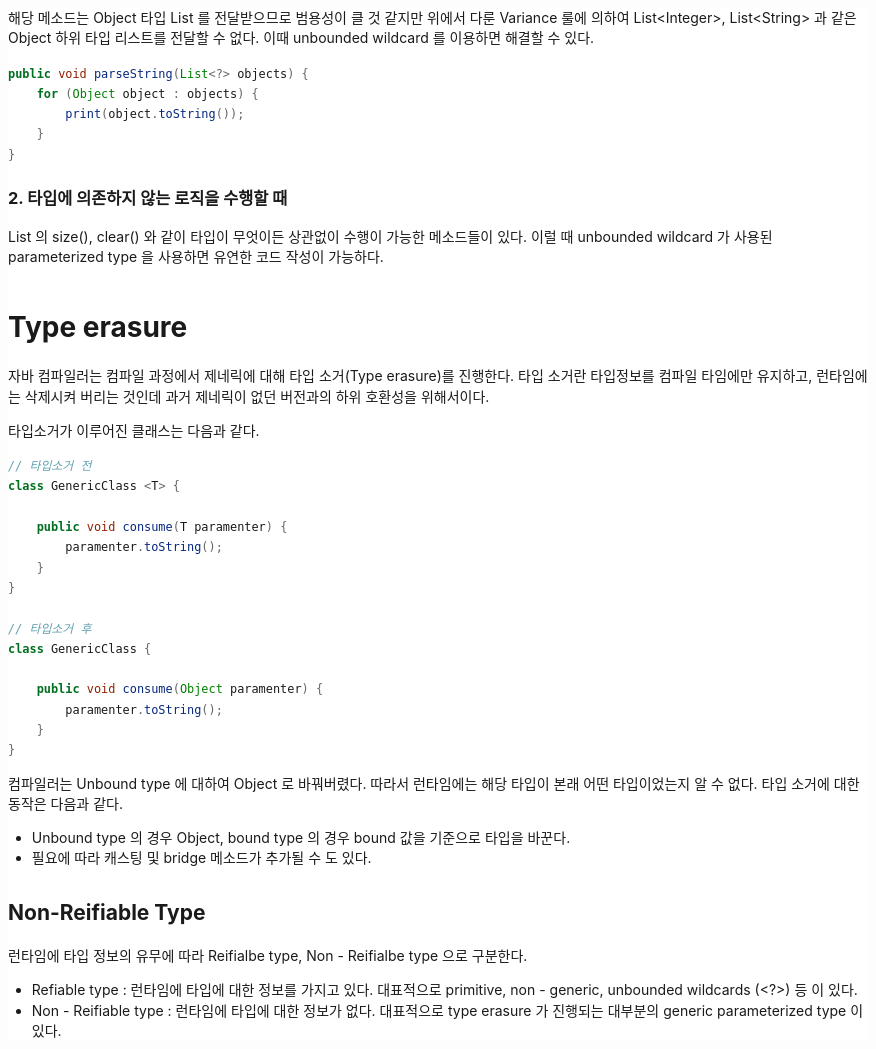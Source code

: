 해당 메소드는 Object 타입 List 를 전달받으므로 범용성이 클 것 같지만 위에서 다룬 Variance 룰에 의하여 List\<Integer\>, List\<String\> 과 같은 Object 하위 타입 리스트를 전달할 수 없다. 이때 unbounded wildcard 를 이용하면 해결할 수 있다.

```java
public void parseString(List<?> objects) {
    for (Object object : objects) {
        print(object.toString());
    }
}
```

### 2. 타입에 의존하지 않는 로직을 수행할 때

List 의 size(), clear() 와 같이 타입이 무엇이든 상관없이 수행이 가능한 메소드들이 있다. 이럴 때 unbounded wildcard 가 사용된 parameterized type 을 사용하면 유연한 코드 작성이 가능하다.

# Type erasure

자바 컴파일러는 컴파일 과정에서 제네릭에 대해 타입 소거(Type erasure)를 진행한다. 타입 소거란 타입정보를 컴파일 타임에만 유지하고, 런타임에는 삭제시켜 버리는 것인데 과거 제네릭이 없던 버전과의 하위 호환성을 위해서이다.

타입소거가 이루어진 클래스는 다음과 같다.

```java
// 타입소거 전
class GenericClass <T> {

    public void consume(T paramenter) {
        paramenter.toString();
    }
}

// 타입소거 후
class GenericClass {

    public void consume(Object paramenter) {
        paramenter.toString();
    }
}
```

컴파일러는 Unbound type 에 대하여 Object 로 바꿔버렸다. 따라서 런타임에는 해당 타입이 본래 어떤 타입이었는지 알 수 없다. 타입 소거에 대한 동작은 다음과 같다.

- Unbound type 의 경우 Object, bound type 의 경우 bound 값을 기준으로 타입을 바꾼다.
- 필요에 따라 캐스팅 및 bridge 메소드가 추가될 수 도 있다.

## Non-Reifiable Type

런타임에 타입 정보의 유무에 따라 Reifialbe type, Non - Reifialbe type 으로 구분한다.

- Refiable type : 런타임에 타입에 대한 정보를 가지고 있다. 대표적으로 primitive, non - generic, unbounded wildcards (<?>) 등 이 있다.
- Non - Reifiable type : 런타임에 타입에 대한 정보가 없다. 대표적으로 type erasure 가 진행되는 대부분의 generic parameterized type 이 있다.
